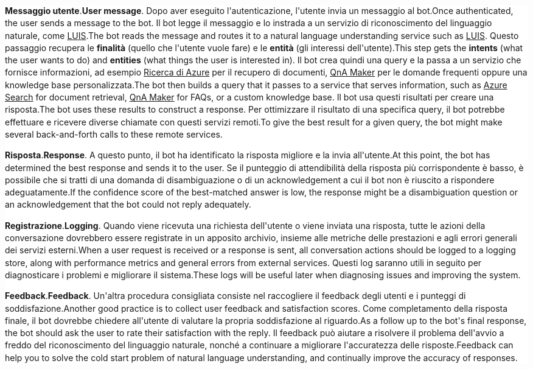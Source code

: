 <span data-ttu-id="b7ed2-178">**Messaggio utente**.</span><span class="sxs-lookup"><span data-stu-id="b7ed2-178">**User message**.</span></span> <span data-ttu-id="b7ed2-179">Dopo aver eseguito l'autenticazione, l'utente invia un messaggio al bot.</span><span class="sxs-lookup"><span data-stu-id="b7ed2-179">Once authenticated, the user sends a message to the bot.</span></span> <span data-ttu-id="b7ed2-180">Il bot legge il messaggio e lo instrada a un servizio di riconoscimento del linguaggio naturale, come [LUIS](/azure/cognitive-services/luis/).</span><span class="sxs-lookup"><span data-stu-id="b7ed2-180">The bot reads the message and routes it to a natural language understanding service such as [LUIS](/azure/cognitive-services/luis/).</span></span> <span data-ttu-id="b7ed2-181">Questo passaggio recupera le **finalità** (quello che l'utente vuole fare) e le **entità** (gli interessi dell'utente).</span><span class="sxs-lookup"><span data-stu-id="b7ed2-181">This step gets the **intents** (what the user wants to do) and **entities** (what things the user is interested in).</span></span> <span data-ttu-id="b7ed2-182">Il bot crea quindi una query e la passa a un servizio che fornisce informazioni, ad esempio [Ricerca di Azure][search] per il recupero di documenti, [QnA Maker](https://www.qnamaker.ai/) per le domande frequenti oppure una knowledge base personalizzata.</span><span class="sxs-lookup"><span data-stu-id="b7ed2-182">The bot then builds a query that it passes to a service that serves information, such as [Azure Search][search] for document retrieval, [QnA Maker](https://www.qnamaker.ai/) for FAQs, or a custom knowledge base.</span></span> <span data-ttu-id="b7ed2-183">Il bot usa questi risultati per creare una risposta.</span><span class="sxs-lookup"><span data-stu-id="b7ed2-183">The bot uses these results to construct a response.</span></span> <span data-ttu-id="b7ed2-184">Per ottimizzare il risultato di una specifica query, il bot potrebbe effettuare e ricevere diverse chiamate con questi servizi remoti.</span><span class="sxs-lookup"><span data-stu-id="b7ed2-184">To give the best result for a  given query, the bot might make several back-and-forth calls to these remote services.</span></span>

<span data-ttu-id="b7ed2-185">**Risposta**.</span><span class="sxs-lookup"><span data-stu-id="b7ed2-185">**Response**.</span></span> <span data-ttu-id="b7ed2-186">A questo punto, il bot ha identificato la risposta migliore e la invia all'utente.</span><span class="sxs-lookup"><span data-stu-id="b7ed2-186">At this point, the bot has determined the best response and sends it to the user.</span></span> <span data-ttu-id="b7ed2-187">Se il punteggio di attendibilità della risposta più corrispondente è basso, è possibile che si tratti di una domanda di disambiguazione o di un acknowledgement a cui il bot non è riuscito a rispondere adeguatamente.</span><span class="sxs-lookup"><span data-stu-id="b7ed2-187">If the confidence score of the best-matched answer is low, the response might be a disambiguation question or an acknowledgement that the bot could not reply adequately.</span></span>

<span data-ttu-id="b7ed2-188">**Registrazione**.</span><span class="sxs-lookup"><span data-stu-id="b7ed2-188">**Logging**.</span></span> <span data-ttu-id="b7ed2-189">Quando viene ricevuta una richiesta dell'utente o viene inviata una risposta, tutte le azioni della conversazione dovrebbero essere registrate in un apposito archivio, insieme alle metriche delle prestazioni e agli errori generali dei servizi esterni.</span><span class="sxs-lookup"><span data-stu-id="b7ed2-189">When a user request is received or a response is sent, all conversation actions should be logged to a logging store, along with performance metrics and general errors from external services.</span></span> <span data-ttu-id="b7ed2-190">Questi log saranno utili in seguito per diagnosticare i problemi e migliorare il sistema.</span><span class="sxs-lookup"><span data-stu-id="b7ed2-190">These logs will be useful later when diagnosing issues and improving the system.</span></span>

<span data-ttu-id="b7ed2-191">**Feedback**.</span><span class="sxs-lookup"><span data-stu-id="b7ed2-191">**Feedback**.</span></span> <span data-ttu-id="b7ed2-192">Un'altra procedura consigliata consiste nel raccogliere il feedback degli utenti e i punteggi di soddisfazione.</span><span class="sxs-lookup"><span data-stu-id="b7ed2-192">Another good practice is to collect user feedback and satisfaction scores.</span></span> <span data-ttu-id="b7ed2-193">Come completamento della risposta finale, il bot dovrebbe chiedere all'utente di valutare la propria soddisfazione al riguardo.</span><span class="sxs-lookup"><span data-stu-id="b7ed2-193">As a follow up to the bot's final response, the bot should ask the user to rate their satisfaction with the reply.</span></span> <span data-ttu-id="b7ed2-194">Il feedback può aiutare a risolvere il problema dell'avvio a freddo del riconoscimento del linguaggio naturale, nonché a continuare a migliorare l'accuratezza delle risposte.</span><span class="sxs-lookup"><span data-stu-id="b7ed2-194">Feedback can help you to solve the cold start problem of natural language understanding, and continually improve the accuracy of responses.</span></span>


[0]: ./_images/conversational-bot.png
[aad]: /azure/active-directory/
[attività]: /azure/bot-service/rest-api/bot-framework-rest-connector-activities
[activities]: /azure/bot-service/rest-api/bot-framework-rest-connector-activities
[aml]: /azure/machine-learning/service/
[app-insights]: /azure/azure-monitor/app/app-insights-overview
[app-service]: /azure/app-service/
[blob]: /azure/storage/blobs/storage-blobs-introduction
[bot-authentication]: /azure/bot-service/bot-builder-authentication
[bot-framework]: https://dev.botframework.com/
[bot-framework-service]: /azure/bot-service/bot-builder-basics
[cognitive-services]: /azure/cognitive-services/welcome
[conversazioni]: /azure/bot-service/bot-service-design-conversation-flow
[conversations]: /azure/bot-service/bot-service-design-conversation-flow
[cosmosdb]: /azure/cosmos-db/
[data-factory]: /azure/data-factory/
[data-factory-ref-arch]: ../data/enterprise-bi-adf.md
[devops]: https://azure.microsoft.com/solutions/devops/
[functions]: /azure/azure-functions/
[functions-triggers]: /azure/azure-functions/functions-triggers-bindings
[git-repo-appinsights-logger]: https://github.com/Microsoft/botbuilder-utils-js/tree/master/packages/botbuilder-transcript-app-insights
[git-repo-base]: https://github.com/Microsoft/botbuilder-utils-js
[git-repo-cosmosdb-logger]: https://github.com/Microsoft/botbuilder-utils-js/tree/master/packages/botbuilder-transcript-cosmosdb
[git-repo-feedback-util]: https://github.com/Microsoft/botbuilder-utils-js/tree/master/packages/botbuilder-feedback
[git-repo-testing-util]: https://github.com/Microsoft/botbuilder-utils-js/tree/master/packages/botbuilder-http-test-recorder
[testing-util]: https://github.com/Microsoft/botbuilder-utils-js/tree/master/packages/botbuilder-http-test-recorder
[key-vault]: /azure/key-vault/
[lda]: https://wikipedia.org/wiki/Latent_Dirichlet_allocation/
[logic-apps]: /azure/logic-apps/logic-apps-overview
[luis]: /azure/cognitive-services/luis/
[power-bi]: /power-bi/
[qna-maker]: /azure/cognitive-services/QnAMaker/
[search]: /azure/search/
[slots]: /azure/app-service/deploy-staging-slots/
[synonyms]: /azure/search/search-synonyms
[transcript-storage]: /azure/bot-service/bot-builder-howto-v4-storage
[turni]: /azure/bot-service/bot-builder-basics#defining-a-turn
[turns]: /azure/bot-service/bot-builder-basics#defining-a-turn
[vscode]: https://azure.microsoft.com/products/visual-studio-code/
[webapp]: /azure/app-service/overview
[webchat]: /azure/bot-service/bot-service-channel-connect-webchat?view=azure-bot-service-4.0/
[cosmosdb-logger]: https://github.com/Microsoft/botbuilder-utils-js/tree/master/packages/botbuilder-transcript-cosmosdb
[appinsights-logger]: https://github.com/Microsoft/botbuilder-utils-js/tree/master/packages/botbuilder-transcript-app-insights
[feedback-util]: https://github.com/Microsoft/botbuilder-utils-js/tree/master/packages/botbuilder-feedback
[testing util]: https://github.com/Microsoft/botbuilder-utils-js/tree/master/packages/botbuilder-http-test-recorder